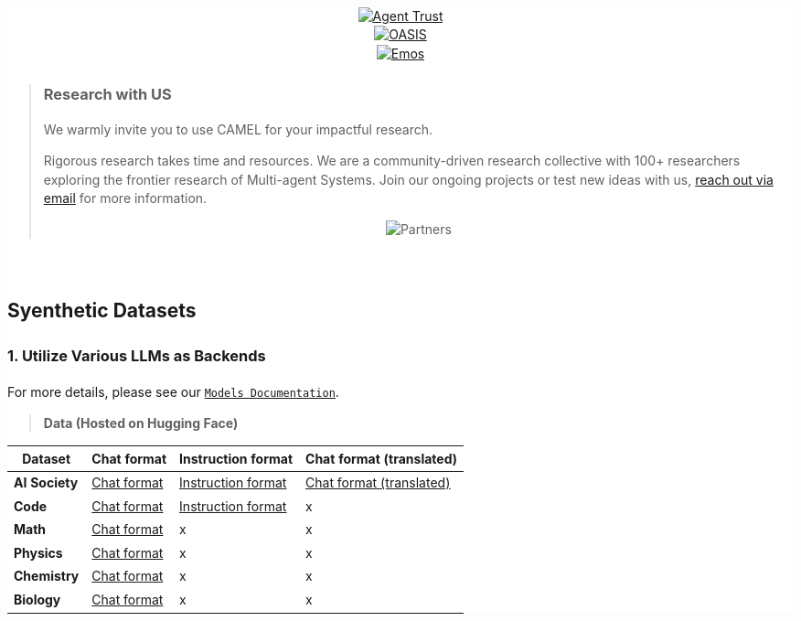<div align="center">
  <a href="https://www.agent-trust.camel-ai.org/">
    <img src="docs/images/agent_trust.png" alt="Agent Trust">
  </a>
</div>

<div align="center">
  <a href="https://oasis.camel-ai.org/">
    <img src="docs/images/oasis.png" alt="OASIS">
  </a>
</div>

<div align="center">
  <a href="https://emos-project.github.io/">
    <img src="docs/images/emos.png" alt="Emos">
  </a>
</div>

>### Research with US
>
>We warmly invite you to use CAMEL for your impactful research. 
>
> Rigorous research takes time and resources. We are a community-driven research collective with 100+ researchers exploring the frontier research of Multi-agent Systems. Join our ongoing projects or test new ideas with us, [reach out via email](mailto:camel-ai@eigent.ai) for more information.
>
><div align="center">
>    <img src="docs/images/partners.png" alt="Partners">
></div>

<br>

## Syenthetic Datasets

### 1. Utilize Various LLMs as Backends

For more details, please see our [`Models Documentation`](https://docs.camel-ai.org/key_modules/models.html#).

> **Data (Hosted on Hugging Face)**

| Dataset        | Chat format                                                                                         | Instruction format                                                                                               | Chat format (translated)                                                                   |
|----------------|-----------------------------------------------------------------------------------------------------|------------------------------------------------------------------------------------------------------------------|--------------------------------------------------------------------------------------------|
| **AI Society** | [Chat format](https://huggingface.co/datasets/camel-ai/ai_society/blob/main/ai_society_chat.tar.gz) | [Instruction format](https://huggingface.co/datasets/camel-ai/ai_society/blob/main/ai_society_instructions.json) | [Chat format (translated)](https://huggingface.co/datasets/camel-ai/ai_society_translated) |
| **Code**       | [Chat format](https://huggingface.co/datasets/camel-ai/code/blob/main/code_chat.tar.gz)             | [Instruction format](https://huggingface.co/datasets/camel-ai/code/blob/main/code_instructions.json)             | x                                                                                          |
| **Math**       | [Chat format](https://huggingface.co/datasets/camel-ai/math)                                        | x                                                                                                                | x                                                                                          |
| **Physics**    | [Chat format](https://huggingface.co/datasets/camel-ai/physics)                                     | x                                                                                                                | x                                                                                          |
| **Chemistry**  | [Chat format](https://huggingface.co/datasets/camel-ai/chemistry)                                   | x                                                                                                                | x                                                                                          |
| **Biology**    | [Chat format](https://huggingface.co/datasets/camel-ai/biology)                                     | x                                                                                                                | x                                                                                          |
